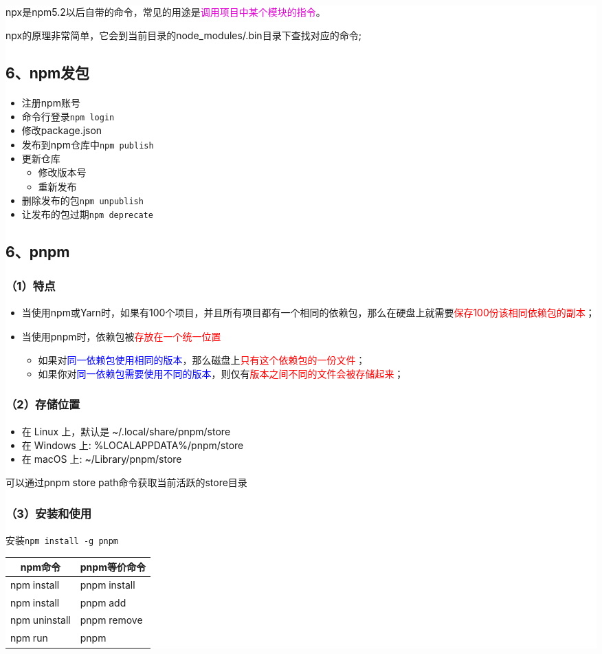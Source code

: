 npx是npm5.2以后自带的命令，常见的用途是<font color=deepred>调用项目中某个模块的指令</font>。

npx的原理非常简单，它会到当前目录的node_modules/.bin目录下查找对应的命令;



## 6、npm发包

- 注册npm账号
- 命令行登录`npm login`
- 修改package.json
- 发布到npm仓库中`npm publish`
- 更新仓库
  - 修改版本号
  - 重新发布
- 删除发布的包`npm unpublish`
- 让发布的包过期`npm deprecate`



## 6、pnpm

### （1）特点

- 当使用npm或Yarn时，如果有100个项目，并且所有项目都有一个相同的依赖包，那么在硬盘上就需要<font color=red>保存100份该相同依赖包的副本</font>；

- 当使用pnpm时，依赖包被<font color=red>存放在一个统一位置</font>
  - 如果对<font color=blue>同一依赖包使用相同的版本</font>，那么磁盘上<font color=red>只有这个依赖包的一份文件</font>；
  - 如果你对<font color=blue>同一依赖包需要使用不同的版本</font>，则仅有<font color=red>版本之间不同的文件会被存储起来</font>；



### （2）存储位置

- 在 Linux 上，默认是 ~/.local/share/pnpm/store
- 在 Windows 上: %LOCALAPPDATA%/pnpm/store
- 在 macOS 上: ~/Library/pnpm/store

可以通过pnpm store path命令获取当前活跃的store目录



### （3）安装和使用

安装`npm install -g pnpm`

| npm命令             | pnpm等价命令      |
| ------------------- | ----------------- |
| npm install         | pnpm install      |
| npm install <pkg>   | pnpm add <pkg>    |
| npm uninstall <pkg> | pnpm remove <pkg> |
| npm run <cmd>       | pnpm <cmd>        |

